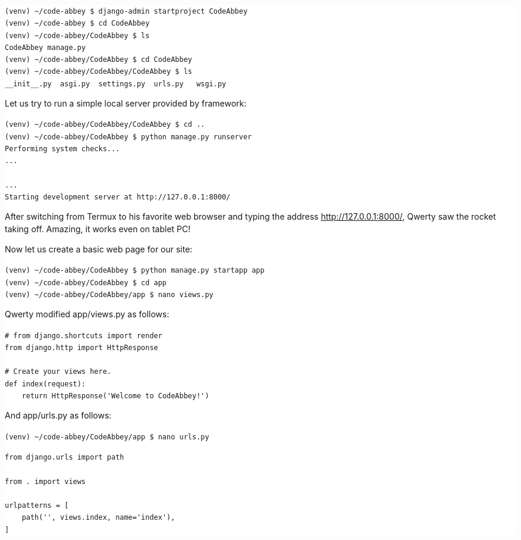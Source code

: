 ```
(venv) ~/code-abbey $ django-admin startproject CodeAbbey
(venv) ~/code-abbey $ cd CodeAbbey
(venv) ~/code-abbey/CodeAbbey $ ls
CodeAbbey manage.py
(venv) ~/code-abbey/CodeAbbey $ cd CodeAbbey
(venv) ~/code-abbey/CodeAbbey/CodeAbbey $ ls
__init__.py  asgi.py  settings.py  urls.py   wsgi.py
```

Let us try to run a simple local server provided by framework:

```
(venv) ~/code-abbey/CodeAbbey/CodeAbbey $ cd ..
(venv) ~/code-abbey/CodeAbbey $ python manage.py runserver
Performing system checks...
...

...
Starting development server at http://127.0.0.1:8000/
```

After switching from Termux to his favorite web browser and typing the address http://127.0.0.1:8000/, Qwerty saw the rocket taking off. Amazing, it works even on tablet PC!

Now let us create a basic web page for our site:

```
(venv) ~/code-abbey/CodeAbbey $ python manage.py startapp app
(venv) ~/code-abbey/CodeAbbey $ cd app
(venv) ~/code-abbey/CodeAbbey/app $ nano views.py
```

Qwerty modified app/views.py as follows:

```
# from django.shortcuts import render
from django.http import HttpResponse

# Create your views here.
def index(request):
    return HttpResponse('Welcome to CodeAbbey!')
```

And app/urls.py as follows:

```
(venv) ~/code-abbey/CodeAbbey/app $ nano urls.py
```

```
from django.urls import path

from . import views

urlpatterns = [
    path('', views.index, name='index'),
]
```
